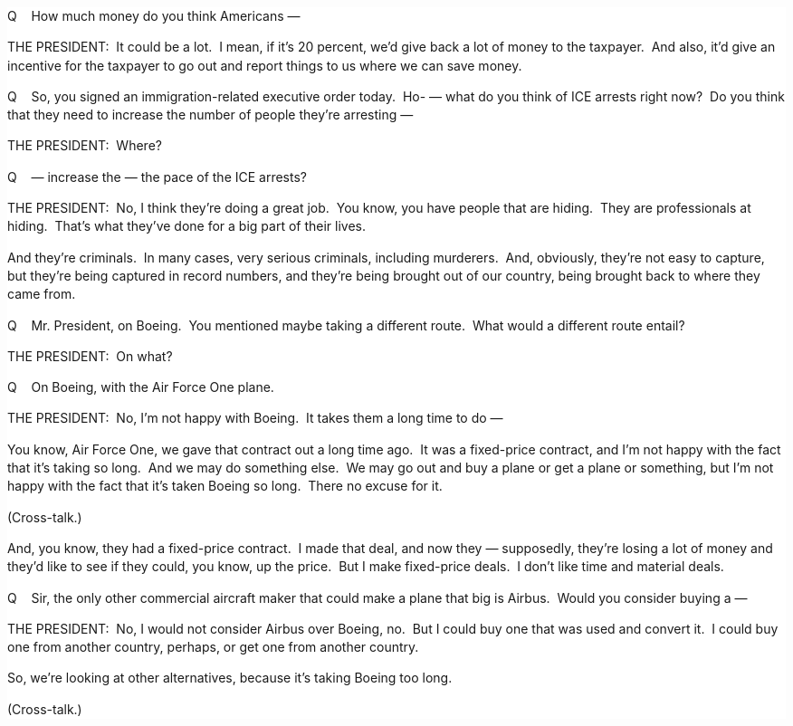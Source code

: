 Q    How much money do you think Americans —

THE PRESIDENT:  It could be a lot.  I mean, if it’s 20 percent, we’d
give back a lot of money to the taxpayer.  And also, it’d give an
incentive for the taxpayer to go out and report things to us where we
can save money.

Q    So, you signed an immigration-related executive order today.  Ho- —
what do you think of ICE arrests right now?  Do you think that they need
to increase the number of people they’re arresting —

THE PRESIDENT:  Where?

Q    — increase the — the pace of the ICE arrests?

THE PRESIDENT:  No, I think they’re doing a great job.  You know, you
have people that are hiding.  They are professionals at hiding.  That’s
what they’ve done for a big part of their lives. 

And they’re criminals.  In many cases, very serious criminals, including
murderers.  And, obviously, they’re not easy to capture, but they’re
being captured in record numbers, and they’re being brought out of our
country, being brought back to where they came from.

Q    Mr. President, on Boeing.  You mentioned maybe taking a different
route.  What would a different route entail?

THE PRESIDENT:  On what?

Q    On Boeing, with the Air Force One plane.

THE PRESIDENT:  No, I’m not happy with Boeing.  It takes them a long
time to do —

You know, Air Force One, we gave that contract out a long time ago.  It
was a fixed-price contract, and I’m not happy with the fact that it’s
taking so long.  And we may do something else.  We may go out and buy a
plane or get a plane or something, but I’m not happy with the fact that
it’s taken Boeing so long.  There no excuse for it. 

(Cross-talk.)

And, you know, they had a fixed-price contract.  I made that deal, and
now they — supposedly, they’re losing a lot of money and they’d like to
see if they could, you know, up the price.  But I make fixed-price
deals.  I don’t like time and material deals. 

Q    Sir, the only other commercial aircraft maker that could make a
plane that big is Airbus.  Would you consider buying a —

THE PRESIDENT:  No, I would not consider Airbus over Boeing, no.  But I
could buy one that was used and convert it.  I could buy one from
another country, perhaps, or get one from another country. 

So, we’re looking at other alternatives, because it’s taking Boeing too
long. 

(Cross-talk.)
